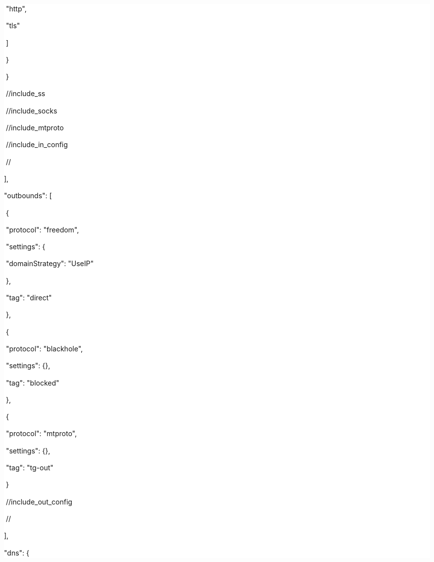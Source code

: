 ​          "http",

​          "tls"

​        ]

​      }

​    }

​    //include_ss

​    //include_socks

​    //include_mtproto

​    //include_in_config

​    //

  ],

  "outbounds": [

​    {

​      "protocol": "freedom",

​      "settings": {

​        "domainStrategy": "UseIP"

​      },

​      "tag": "direct"

​    },

​    {

​      "protocol": "blackhole",

​      "settings": {},

​      "tag": "blocked"

​    },

​    {

​      "protocol": "mtproto",

​      "settings": {},

​      "tag": "tg-out"

​    }

​    //include_out_config

​    //

  ],

  "dns": {

